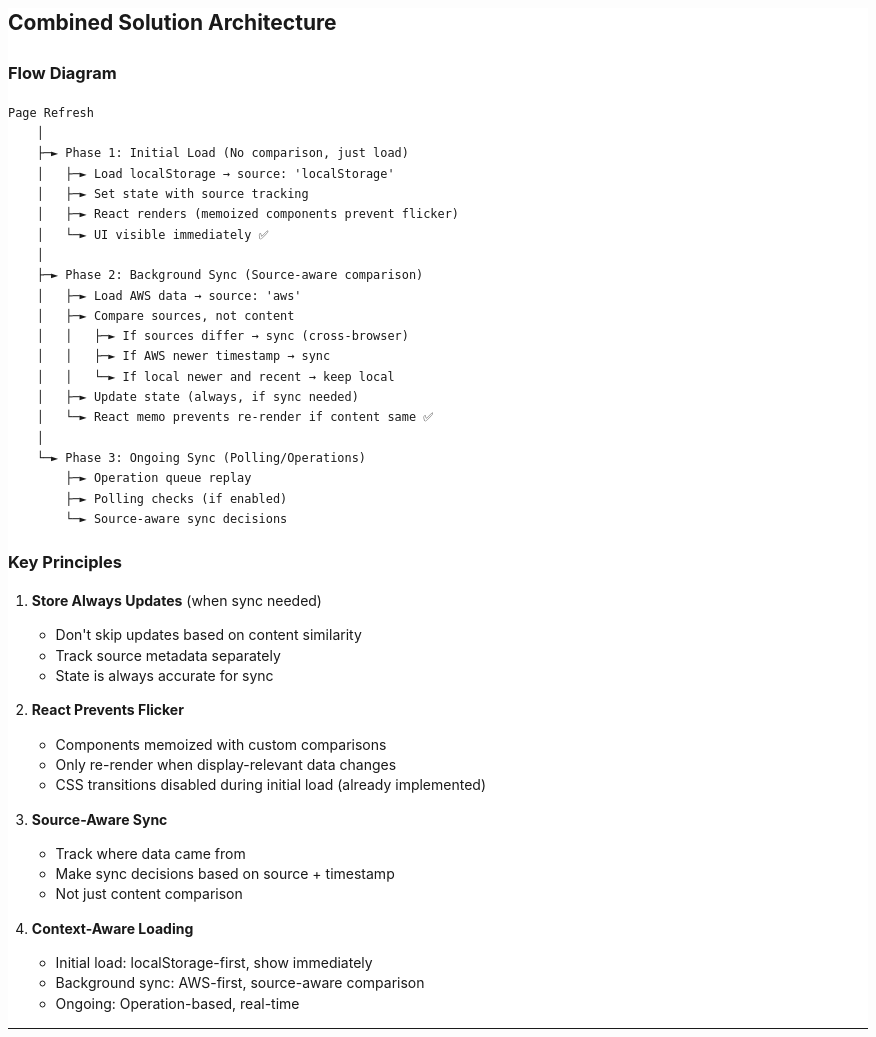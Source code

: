 
## Combined Solution Architecture

### Flow Diagram

```
Page Refresh
    │
    ├─► Phase 1: Initial Load (No comparison, just load)
    │   ├─► Load localStorage → source: 'localStorage'
    │   ├─► Set state with source tracking
    │   ├─► React renders (memoized components prevent flicker)
    │   └─► UI visible immediately ✅
    │
    ├─► Phase 2: Background Sync (Source-aware comparison)
    │   ├─► Load AWS data → source: 'aws'
    │   ├─► Compare sources, not content
    │   │   ├─► If sources differ → sync (cross-browser)
    │   │   ├─► If AWS newer timestamp → sync
    │   │   └─► If local newer and recent → keep local
    │   ├─► Update state (always, if sync needed)
    │   └─► React memo prevents re-render if content same ✅
    │
    └─► Phase 3: Ongoing Sync (Polling/Operations)
        ├─► Operation queue replay
        ├─► Polling checks (if enabled)
        └─► Source-aware sync decisions
```

### Key Principles

1. **Store Always Updates** (when sync needed)
   - Don't skip updates based on content similarity
   - Track source metadata separately
   - State is always accurate for sync

2. **React Prevents Flicker**
   - Components memoized with custom comparisons
   - Only re-render when display-relevant data changes
   - CSS transitions disabled during initial load (already implemented)

3. **Source-Aware Sync**
   - Track where data came from
   - Make sync decisions based on source + timestamp
   - Not just content comparison

4. **Context-Aware Loading**
   - Initial load: localStorage-first, show immediately
   - Background sync: AWS-first, source-aware comparison
   - Ongoing: Operation-based, real-time

---
